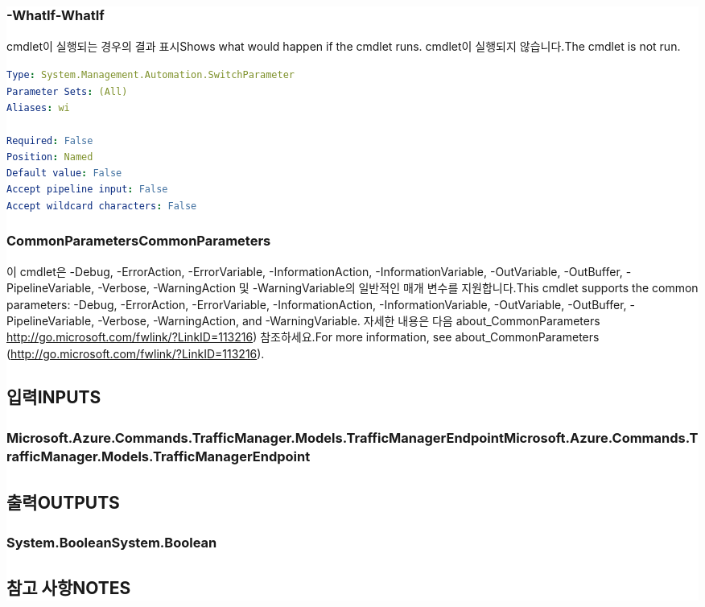 ### <span data-ttu-id="d6c1f-145">-WhatIf</span><span class="sxs-lookup"><span data-stu-id="d6c1f-145">-WhatIf</span></span>
<span data-ttu-id="d6c1f-146">cmdlet이 실행되는 경우의 결과 표시</span><span class="sxs-lookup"><span data-stu-id="d6c1f-146">Shows what would happen if the cmdlet runs.</span></span>
<span data-ttu-id="d6c1f-147">cmdlet이 실행되지 않습니다.</span><span class="sxs-lookup"><span data-stu-id="d6c1f-147">The cmdlet is not run.</span></span>

```yaml
Type: System.Management.Automation.SwitchParameter
Parameter Sets: (All)
Aliases: wi

Required: False
Position: Named
Default value: False
Accept pipeline input: False
Accept wildcard characters: False
```

### <span data-ttu-id="d6c1f-148">CommonParameters</span><span class="sxs-lookup"><span data-stu-id="d6c1f-148">CommonParameters</span></span>
<span data-ttu-id="d6c1f-149">이 cmdlet은 -Debug, -ErrorAction, -ErrorVariable, -InformationAction, -InformationVariable, -OutVariable, -OutBuffer, -PipelineVariable, -Verbose, -WarningAction 및 -WarningVariable의 일반적인 매개 변수를 지원합니다.</span><span class="sxs-lookup"><span data-stu-id="d6c1f-149">This cmdlet supports the common parameters: -Debug, -ErrorAction, -ErrorVariable, -InformationAction, -InformationVariable, -OutVariable, -OutBuffer, -PipelineVariable, -Verbose, -WarningAction, and -WarningVariable.</span></span> <span data-ttu-id="d6c1f-150">자세한 내용은 다음 about_CommonParameters http://go.microsoft.com/fwlink/?LinkID=113216) 참조하세요.</span><span class="sxs-lookup"><span data-stu-id="d6c1f-150">For more information, see about_CommonParameters (http://go.microsoft.com/fwlink/?LinkID=113216).</span></span>

## <span data-ttu-id="d6c1f-151">입력</span><span class="sxs-lookup"><span data-stu-id="d6c1f-151">INPUTS</span></span>

### <span data-ttu-id="d6c1f-152">Microsoft.Azure.Commands.TrafficManager.Models.TrafficManagerEndpoint</span><span class="sxs-lookup"><span data-stu-id="d6c1f-152">Microsoft.Azure.Commands.TrafficManager.Models.TrafficManagerEndpoint</span></span>

## <span data-ttu-id="d6c1f-153">출력</span><span class="sxs-lookup"><span data-stu-id="d6c1f-153">OUTPUTS</span></span>

### <span data-ttu-id="d6c1f-154">System.Boolean</span><span class="sxs-lookup"><span data-stu-id="d6c1f-154">System.Boolean</span></span>

## <span data-ttu-id="d6c1f-155">참고 사항</span><span class="sxs-lookup"><span data-stu-id="d6c1f-155">NOTES</span></span>
